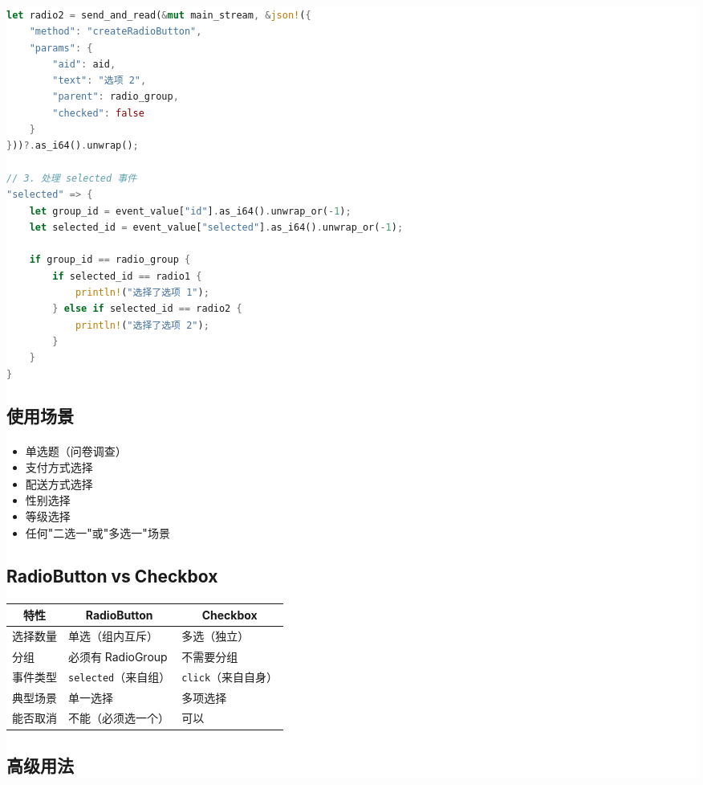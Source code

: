 ```rust
let radio2 = send_and_read(&mut main_stream, &json!({
    "method": "createRadioButton",
    "params": {
        "aid": aid,
        "text": "选项 2",
        "parent": radio_group,
        "checked": false
    }
}))?.as_i64().unwrap();

// 3. 处理 selected 事件
"selected" => {
    let group_id = event_value["id"].as_i64().unwrap_or(-1);
    let selected_id = event_value["selected"].as_i64().unwrap_or(-1);
    
    if group_id == radio_group {
        if selected_id == radio1 {
            println!("选择了选项 1");
        } else if selected_id == radio2 {
            println!("选择了选项 2");
        }
    }
}
```

## 使用场景

- 单选题（问卷调查）
- 支付方式选择
- 配送方式选择
- 性别选择
- 等级选择
- 任何"二选一"或"多选一"场景

## RadioButton vs Checkbox

| 特性 | RadioButton | Checkbox |
|------|-------------|----------|
| 选择数量 | 单选（组内互斥） | 多选（独立） |
| 分组 | 必须有 RadioGroup | 不需要分组 |
| 事件类型 | `selected`（来自组） | `click`（来自自身） |
| 典型场景 | 单一选择 | 多项选择 |
| 能否取消 | 不能（必须选一个） | 可以 |

## 高级用法
